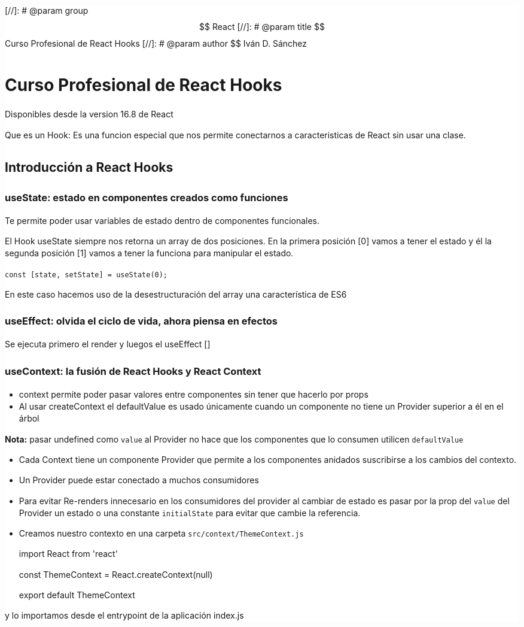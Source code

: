 [//]: # @param group $$ React
[//]: # @param title $$ Curso Profesional de React Hooks
[//]: # @param author $$ Iván D. Sánchez

# Curso Profesional de React Hooks

Disponibles desde la version 16.8 de React

Que es un Hook: Es una funcion especial que nos permite conectarnos a caracteristicas de React sin usar una clase.


## Introducción a React Hooks

### useState: estado en componentes creados como funciones

Te permite poder usar variables de estado dentro de componentes funcionales.

El Hook useState siempre nos retorna un array de dos posiciones. En la primera posición [0] vamos a tener el estado y él la segunda posición [1] vamos a tener la funciona para manipular el estado.


	const [state, setState] = useState(0);


En este caso hacemos uso de la desestructuración del array una característica de ES6


### useEffect: olvida el ciclo de vida, ahora piensa en efectos

Se ejecuta primero el render y luegos el useEffect []

### useContext: la fusión de React Hooks y React Context

- context permite poder pasar valores entre componentes sin tener que hacerlo por props	
- Al usar createContext el defaultValue es usado únicamente cuando un componente no tiene un Provider superior a él en el árbol

**Nota:** pasar undefined como `value` al Provider no hace que los componentes que lo consumen utilicen `defaultValue`

- Cada Context tiene un componente Provider que permite a los componentes anidados suscribirse a los cambios del contexto.
- Un Provider puede estar conectado a muchos consumidores
- Para evitar Re-renders innecesario en los consumidores del provider al cambiar de estado es pasar por la prop del `value` del Provider un estado o una constante `initialState` para evitar que cambie la referencia.

- Creamos nuestro contexto en una carpeta `src/context/ThemeContext.js`


	import React from 'react'

	const ThemeContext = React.createContext(null)

	export default ThemeContext
	
	
	
y lo importamos desde el entrypoint de la aplicación index.js
